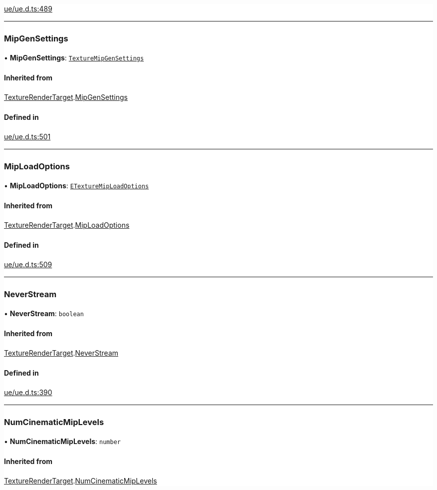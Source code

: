 [ue/ue.d.ts:489](https://github.com/YugMetaverse/yug_typings/blob/25cad34/ue/ue.d.ts#L489)

___

### MipGenSettings

• **MipGenSettings**: [`TextureMipGenSettings`](../enums/ue_ue.TextureMipGenSettings.md)

#### Inherited from

[TextureRenderTarget](ue_ue.TextureRenderTarget.md).[MipGenSettings](ue_ue.TextureRenderTarget.md#mipgensettings)

#### Defined in

[ue/ue.d.ts:501](https://github.com/YugMetaverse/yug_typings/blob/25cad34/ue/ue.d.ts#L501)

___

### MipLoadOptions

• **MipLoadOptions**: [`ETextureMipLoadOptions`](../enums/ue_ue.ETextureMipLoadOptions.md)

#### Inherited from

[TextureRenderTarget](ue_ue.TextureRenderTarget.md).[MipLoadOptions](ue_ue.TextureRenderTarget.md#miploadoptions)

#### Defined in

[ue/ue.d.ts:509](https://github.com/YugMetaverse/yug_typings/blob/25cad34/ue/ue.d.ts#L509)

___

### NeverStream

• **NeverStream**: `boolean`

#### Inherited from

[TextureRenderTarget](ue_ue.TextureRenderTarget.md).[NeverStream](ue_ue.TextureRenderTarget.md#neverstream)

#### Defined in

[ue/ue.d.ts:390](https://github.com/YugMetaverse/yug_typings/blob/25cad34/ue/ue.d.ts#L390)

___

### NumCinematicMipLevels

• **NumCinematicMipLevels**: `number`

#### Inherited from

[TextureRenderTarget](ue_ue.TextureRenderTarget.md).[NumCinematicMipLevels](ue_ue.TextureRenderTarget.md#numcinematicmiplevels)
